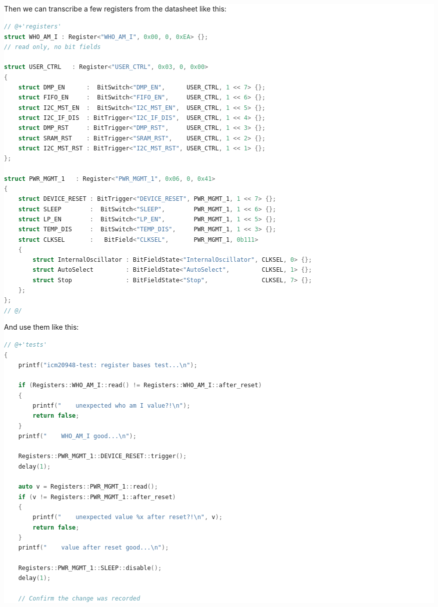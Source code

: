```cpp
```

Then we can transcribe a few registers from the datasheet like this:

```cpp
// @+'registers'
struct WHO_AM_I : Register<"WHO_AM_I", 0x00, 0, 0xEA> {};
// read only, no bit fields

struct USER_CTRL   : Register<"USER_CTRL", 0x03, 0, 0x00>
{
    struct DMP_EN      :  BitSwitch<"DMP_EN",      USER_CTRL, 1 << 7> {};
    struct FIFO_EN     :  BitSwitch<"FIFO_EN",     USER_CTRL, 1 << 6> {};
    struct I2C_MST_EN  :  BitSwitch<"I2C_MST_EN",  USER_CTRL, 1 << 5> {};
    struct I2C_IF_DIS  : BitTrigger<"I2C_IF_DIS",  USER_CTRL, 1 << 4> {};
    struct DMP_RST     : BitTrigger<"DMP_RST",     USER_CTRL, 1 << 3> {};
    struct SRAM_RST    : BitTrigger<"SRAM_RST",    USER_CTRL, 1 << 2> {};
    struct I2C_MST_RST : BitTrigger<"I2C_MST_RST", USER_CTRL, 1 << 1> {};
};

struct PWR_MGMT_1   : Register<"PWR_MGMT_1", 0x06, 0, 0x41>
{
    struct DEVICE_RESET : BitTrigger<"DEVICE_RESET", PWR_MGMT_1, 1 << 7> {};
    struct SLEEP        :  BitSwitch<"SLEEP",        PWR_MGMT_1, 1 << 6> {};
    struct LP_EN        :  BitSwitch<"LP_EN",        PWR_MGMT_1, 1 << 5> {};
    struct TEMP_DIS     :  BitSwitch<"TEMP_DIS",     PWR_MGMT_1, 1 << 3> {};
    struct CLKSEL       :   BitField<"CLKSEL",       PWR_MGMT_1, 0b111>
    {
        struct InternalOscillator : BitFieldState<"InternalOscillator", CLKSEL, 0> {};
        struct AutoSelect         : BitFieldState<"AutoSelect",         CLKSEL, 1> {};
        struct Stop               : BitFieldState<"Stop",               CLKSEL, 7> {};
    };
};
// @/
```

And use them like this:

```cpp
// @+'tests'
{
    printf("icm20948-test: register bases test...\n");

    if (Registers::WHO_AM_I::read() != Registers::WHO_AM_I::after_reset)
    {
        printf("    unexpected who am I value?!\n");
        return false;
    }
    printf("    WHO_AM_I good...\n");

    Registers::PWR_MGMT_1::DEVICE_RESET::trigger();
    delay(1);

    auto v = Registers::PWR_MGMT_1::read();
    if (v != Registers::PWR_MGMT_1::after_reset)
    {
        printf("    unexpected value %x after reset?!\n", v);
        return false;
    }
    printf("    value after reset good...\n");

    Registers::PWR_MGMT_1::SLEEP::disable();
    delay(1);

    // Confirm the change was recorded
```